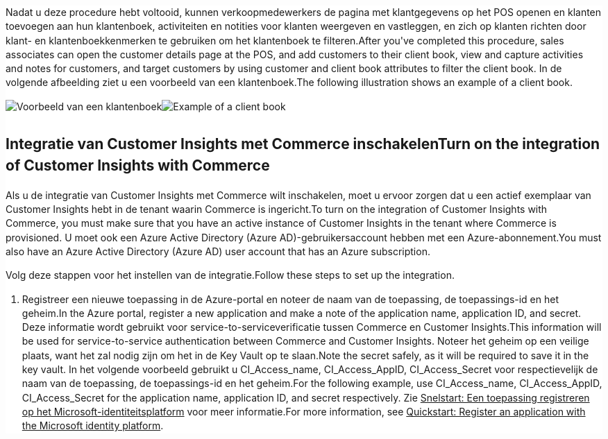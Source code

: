 <span data-ttu-id="b4208-188">Nadat u deze procedure hebt voltooid, kunnen verkoopmedewerkers de pagina met klantgegevens op het POS openen en klanten toevoegen aan hun klantenboek, activiteiten en notities voor klanten weergeven en vastleggen, en zich op klanten richten door klant- en klantenboekkenmerken te gebruiken om het klantenboek te filteren.</span><span class="sxs-lookup"><span data-stu-id="b4208-188">After you've completed this procedure, sales associates can open the customer details page at the POS, and add customers to their client book, view and capture activities and notes for customers, and target customers by using customer and client book attributes to filter the client book.</span></span> <span data-ttu-id="b4208-189">In de volgende afbeelding ziet u een voorbeeld van een klantenboek.</span><span class="sxs-lookup"><span data-stu-id="b4208-189">The following illustration shows an example of a client book.</span></span>

<span data-ttu-id="b4208-190">![Voorbeeld van een klantenboek](./media/client_book.png "Voorbeeld van een klantenboek")</span><span class="sxs-lookup"><span data-stu-id="b4208-190">![Example of a client book](./media/client_book.png "Example of a client book")</span></span>

## <a name="turn-on-the-integration-of-customer-insights-with-commerce"></a><span data-ttu-id="b4208-191">Integratie van Customer Insights met Commerce inschakelen</span><span class="sxs-lookup"><span data-stu-id="b4208-191">Turn on the integration of Customer Insights with Commerce</span></span>

<span data-ttu-id="b4208-192">Als u de integratie van Customer Insights met Commerce wilt inschakelen, moet u ervoor zorgen dat u een actief exemplaar van Customer Insights hebt in de tenant waarin Commerce is ingericht.</span><span class="sxs-lookup"><span data-stu-id="b4208-192">To turn on the integration of Customer Insights with Commerce, you must make sure that you have an active instance of Customer Insights in the tenant where Commerce is provisioned.</span></span> <span data-ttu-id="b4208-193">U moet ook een Azure Active Directory (Azure AD)-gebruikersaccount hebben met een Azure-abonnement.</span><span class="sxs-lookup"><span data-stu-id="b4208-193">You must also have an Azure Active Directory (Azure AD) user account that has an Azure subscription.</span></span>

<span data-ttu-id="b4208-194">Volg deze stappen voor het instellen van de integratie.</span><span class="sxs-lookup"><span data-stu-id="b4208-194">Follow these steps to set up the integration.</span></span>

1. <span data-ttu-id="b4208-195">Registreer een nieuwe toepassing in de Azure-portal en noteer de naam van de toepassing, de toepassings-id en het geheim.</span><span class="sxs-lookup"><span data-stu-id="b4208-195">In the Azure portal, register a new application and make a note of the application name, application ID, and secret.</span></span> <span data-ttu-id="b4208-196">Deze informatie wordt gebruikt voor service-to-serviceverificatie tussen Commerce en Customer Insights.</span><span class="sxs-lookup"><span data-stu-id="b4208-196">This information will be used for service-to-service authentication between Commerce and Customer Insights.</span></span> <span data-ttu-id="b4208-197">Noteer het geheim op een veilige plaats, want het zal nodig zijn om het in de Key Vault op te slaan.</span><span class="sxs-lookup"><span data-stu-id="b4208-197">Note the secret safely, as it will be required to save it in the key vault.</span></span> <span data-ttu-id="b4208-198">In het volgende voorbeeld gebruikt u CI_Access_name, CI_Access_AppID, CI_Access_Secret voor respectievelijk de naam van de toepassing, de toepassings-id en het geheim.</span><span class="sxs-lookup"><span data-stu-id="b4208-198">For the following example, use CI_Access_name, CI_Access_AppID, CI_Access_Secret for the application name, application ID, and secret respectively.</span></span> <span data-ttu-id="b4208-199">Zie [Snelstart: Een toepassing registreren op het Microsoft-identiteitsplatform](https://docs.microsoft.com/azure/active-directory/develop/quickstart-register-app) voor meer informatie.</span><span class="sxs-lookup"><span data-stu-id="b4208-199">For more information, see [Quickstart: Register an application with the Microsoft identity platform](https://docs.microsoft.com/azure/active-directory/develop/quickstart-register-app).</span></span>
